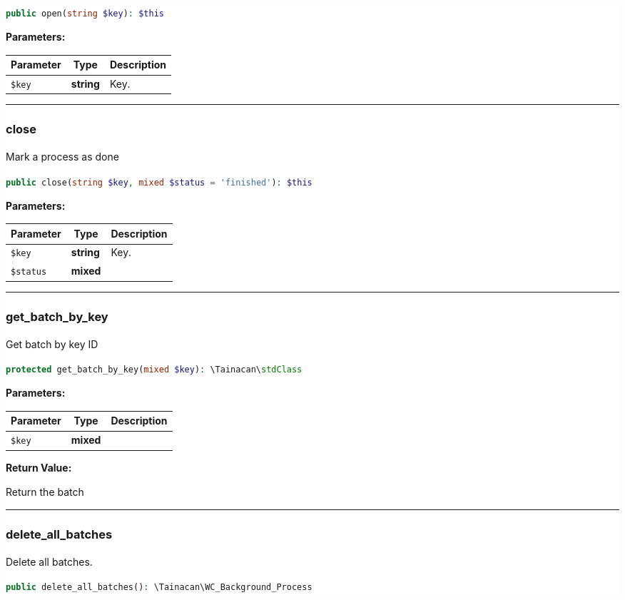 ```php
public open(string $key): $this
```

**Parameters:**

| Parameter | Type       | Description |
|-----------|------------|-------------|
| `$key`    | **string** | Key.        |

***

### close

Mark a process as done

```php
public close(string $key, mixed $status = 'finished'): $this
```

**Parameters:**

| Parameter | Type       | Description |
|-----------|------------|-------------|
| `$key`    | **string** | Key.        |
| `$status` | **mixed**  |             |

***

### get_batch_by_key

Get batch by key ID

```php
protected get_batch_by_key(mixed $key): \Tainacan\stdClass
```

**Parameters:**

| Parameter | Type      | Description |
|-----------|-----------|-------------|
| `$key`    | **mixed** |             |

**Return Value:**

Return the batch

***

### delete_all_batches

Delete all batches.

```php
public delete_all_batches(): \Tainacan\WC_Background_Process
```
